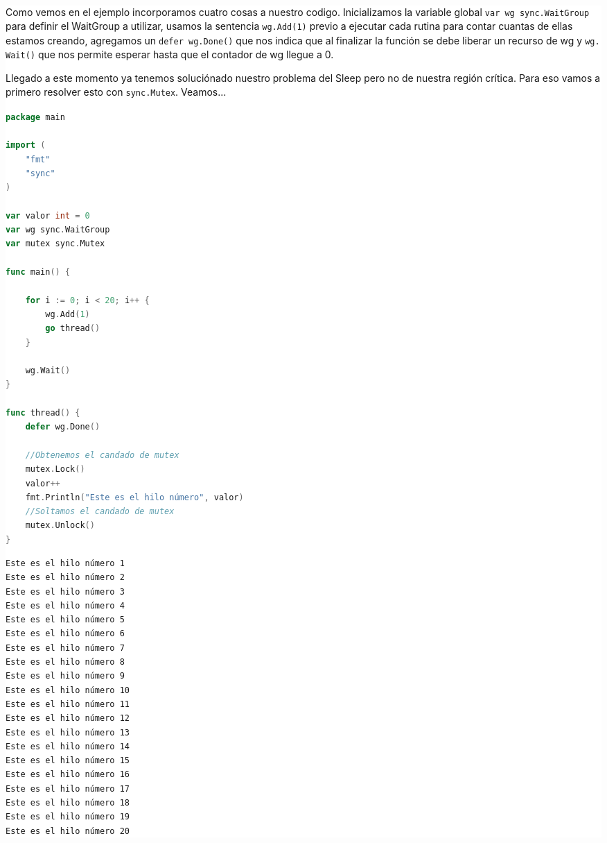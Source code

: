 Como vemos en el ejemplo incorporamos cuatro cosas a nuestro codigo. Inicializamos la variable global `var wg sync.WaitGroup` para definir el WaitGroup a utilizar, usamos la sentencia `wg.Add(1)` previo a ejecutar cada rutina para contar cuantas de ellas estamos creando, agregamos un `defer wg.Done()` que nos indica que al finalizar la función se debe liberar un recurso de wg y `wg.Wait()` que nos permite esperar hasta que el contador de wg llegue a 0.

Llegado a este momento ya tenemos soluciónado nuestro problema del Sleep pero no de nuestra región crítica. Para eso vamos a primero resolver esto con `sync.Mutex`. Veamos...

```go
package main

import (
	"fmt"
	"sync"
)

var valor int = 0
var wg sync.WaitGroup
var mutex sync.Mutex

func main() {

	for i := 0; i < 20; i++ {
		wg.Add(1)
		go thread()
	}

	wg.Wait()
}

func thread() {
	defer wg.Done()

	//Obtenemos el candado de mutex
	mutex.Lock()
	valor++
	fmt.Println("Este es el hilo número", valor)
	//Soltamos el candado de mutex
	mutex.Unlock()
}
```

```Output
Este es el hilo número 1
Este es el hilo número 2
Este es el hilo número 3
Este es el hilo número 4
Este es el hilo número 5
Este es el hilo número 6
Este es el hilo número 7
Este es el hilo número 8
Este es el hilo número 9
Este es el hilo número 10
Este es el hilo número 11
Este es el hilo número 12
Este es el hilo número 13
Este es el hilo número 14
Este es el hilo número 15
Este es el hilo número 16
Este es el hilo número 17
Este es el hilo número 18
Este es el hilo número 19
Este es el hilo número 20
```
